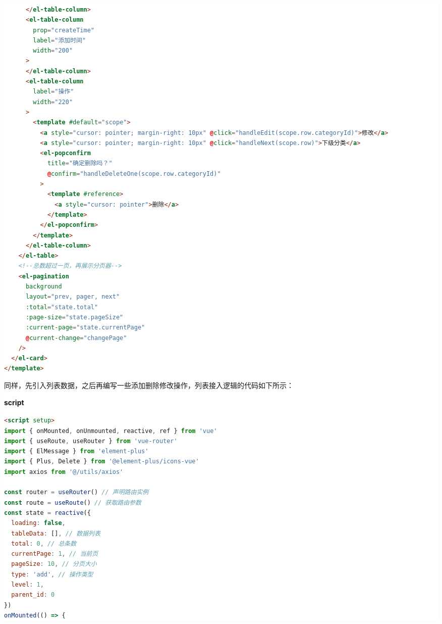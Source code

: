 ```html
      </el-table-column>
      <el-table-column
        prop="createTime"
        label="添加时间"
        width="200"
      >
      </el-table-column>
      <el-table-column
        label="操作"
        width="220"
      >
        <template #default="scope">
          <a style="cursor: pointer; margin-right: 10px" @click="handleEdit(scope.row.categoryId)">修改</a>
          <a style="cursor: pointer; margin-right: 10px" @click="handleNext(scope.row)">下级分类</a>
          <el-popconfirm
            title="确定删除吗？"
            @confirm="handleDeleteOne(scope.row.categoryId)"
          >
            <template #reference>
              <a style="cursor: pointer">删除</a>
            </template>
          </el-popconfirm>
        </template>
      </el-table-column>
    </el-table>
    <!--总数超过一页，再展示分页器-->
    <el-pagination
      background
      layout="prev, pager, next"
      :total="state.total"
      :page-size="state.pageSize"
      :current-page="state.currentPage"
      @current-change="changePage"
    />
  </el-card>
</template>
```

同样，先引入列表数据，之后再编写一些添加删除修改操作，列表接入逻辑的代码如下所示：

**script**

```html
<script setup>
import { onMounted, onUnmounted, reactive, ref } from 'vue'
import { useRoute, useRouter } from 'vue-router'
import { ElMessage } from 'element-plus'
import { Plus, Delete } from '@element-plus/icons-vue'
import axios from '@/utils/axios'

const router = useRouter() // 声明路由实例
const route = useRoute() // 获取路由参数
const state = reactive({
  loading: false,
  tableData: [], // 数据列表
  total: 0, // 总条数
  currentPage: 1, // 当前页
  pageSize: 10, // 分页大小
  type: 'add', // 操作类型
  level: 1,
  parent_id: 0
})
onMounted(() => {
```